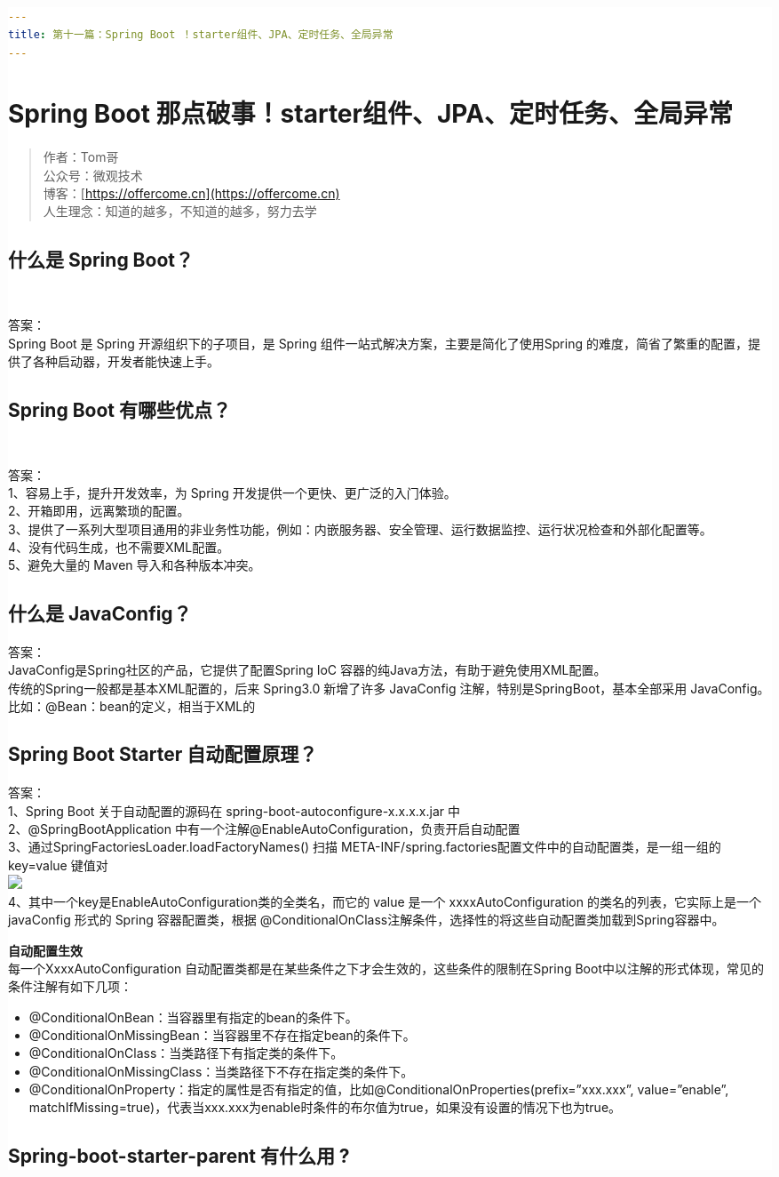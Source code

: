 ```yaml
---
title: 第十一篇：Spring Boot ！starter组件、JPA、定时任务、全局异常
---
```


# Spring Boot 那点破事！starter组件、JPA、定时任务、全局异常

> 作者：Tom哥
> <br/>公众号：微观技术
> <br/> 博客：[https://offercome.cn](https://offercome.cn)
> <br/> 人生理念：知道的越多，不知道的越多，努力去学



## 什么是 **Spring Boot**？<br /><br />
答案：<br />Spring Boot 是 Spring 开源组织下的⼦项⽬，是 Spring 组件⼀站式解决⽅案，主要是简化了使⽤Spring 的难度，简省了繁重的配置，提供了各种启动器，开发者能快速上⼿。

## **Spring Boot 有哪些**优点？<br /><br />
答案：<br />1、容易上⼿，提升开发效率，为 Spring 开发提供⼀个更快、更⼴泛的⼊⻔体验。<br />2、开箱即⽤，远离繁琐的配置。<br />3、提供了⼀系列⼤型项⽬通⽤的⾮业务性功能，例如：内嵌服务器、安全管理、运⾏数据监控、运⾏状况检查和外部化配置等。<br />4、没有代码⽣成，也不需要XML配置。<br />5、避免⼤量的 Maven 导⼊和各种版本冲突。

## **什么是 JavaConfig？**

答案：<br />JavaConfig是Spring社区的产品，它提供了配置Spring IoC 容器的纯Java方法，有助于避免使用XML配置。<br />传统的Spring一般都是基本XML配置的，后来 Spring3.0 新增了许多 JavaConfig 注解，特别是SpringBoot，基本全部采用 JavaConfig。<br />比如：@Bean：bean的定义，相当于XML的<br /><bean id="orderMapper" class="cn.mybatis.mapper.OrderMapper" /> 

## Spring Boot Starter 自动配置原理？

答案：<br />1、Spring Boot 关于自动配置的源码在 spring-boot-autoconfigure-x.x.x.x.jar 中<br />2、@SpringBootApplication 中有一个注解@EnableAutoConfiguration，负责开启自动配置<br />3、通过SpringFactoriesLoader.loadFactoryNames() 扫描 META-INF/spring.factories配置文件中的自动配置类，是一组一组的key=value 键值对<br />![](https://cdn.nlark.com/yuque/0/2022/png/21503536/1666958841779-f0050d83-4bf5-4d57-9270-2c5a43d190b4.png#clientId=uedbfe36c-df9c-4&from=paste&id=ud9c79e8c&originHeight=1192&originWidth=2684&originalType=url&ratio=1&rotation=0&showTitle=false&status=done&style=none&taskId=uc77880a0-5b50-4811-9f54-50bbd34b4d3&title=)<br />4、其中一个key是EnableAutoConfiguration类的全类名，而它的 value 是一个 xxxxAutoConfiguration 的类名的列表，它实际上是一个javaConfig 形式的 Spring 容器配置类，根据 @ConditionalOnClass注解条件，选择性的将这些自动配置类加载到Spring容器中。

**自动配置生效**<br />每一个XxxxAutoConfiguration 自动配置类都是在某些条件之下才会生效的，这些条件的限制在Spring Boot中以注解的形式体现，常见的条件注解有如下几项：

- @ConditionalOnBean：当容器里有指定的bean的条件下。
- @ConditionalOnMissingBean：当容器里不存在指定bean的条件下。
- @ConditionalOnClass：当类路径下有指定类的条件下。
- @ConditionalOnMissingClass：当类路径下不存在指定类的条件下。
- @ConditionalOnProperty：指定的属性是否有指定的值，比如@ConditionalOnProperties(prefix=”xxx.xxx”, value=”enable”, matchIfMissing=true)，代表当xxx.xxx为enable时条件的布尔值为true，如果没有设置的情况下也为true。

## **Spring-boot-starter-parent **有什么⽤** ?**
